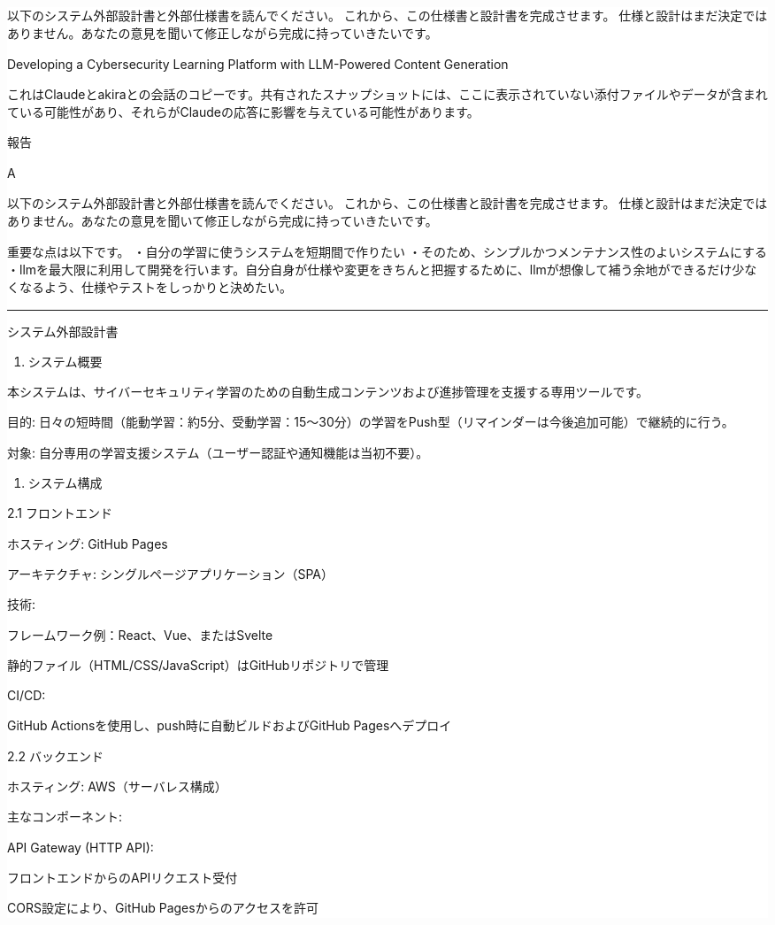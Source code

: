 以下のシステム外部設計書と外部仕様書を読んでください。
これから、この仕様書と設計書を完成させます。
仕様と設計はまだ決定ではありません。あなたの意見を聞いて修正しながら完成に持っていきたいです。

Developing a Cybersecurity Learning Platform with LLM-Powered Content Generation

これはClaudeとakiraとの会話のコピーです。共有されたスナップショットには、ここに表示されていない添付ファイルやデータが含まれている可能性があり、それらがClaudeの応答に影響を与えている可能性があります。

報告

A

以下のシステム外部設計書と外部仕様書を読んでください。
これから、この仕様書と設計書を完成させます。
仕様と設計はまだ決定ではありません。あなたの意見を聞いて修正しながら完成に持っていきたいです。

重要な点は以下です。
・自分の学習に使うシステムを短期間で作りたい
・そのため、シンプルかつメンテナンス性のよいシステムにする
・llmを最大限に利用して開発を行います。自分自身が仕様や変更をきちんと把握するために、llmが想像して補う余地ができるだけ少なくなるよう、仕様やテストをしっかりと決めたい。

---

システム外部設計書

1. システム概要

本システムは、サイバーセキュリティ学習のための自動生成コンテンツおよび進捗管理を支援する専用ツールです。

目的: 日々の短時間（能動学習：約5分、受動学習：15～30分）の学習をPush型（リマインダーは今後追加可能）で継続的に行う。

対象: 自分専用の学習支援システム（ユーザー認証や通知機能は当初不要）。

1. システム構成

2.1 フロントエンド

ホスティング: GitHub Pages

アーキテクチャ: シングルページアプリケーション（SPA）

技術:

フレームワーク例：React、Vue、またはSvelte

静的ファイル（HTML/CSS/JavaScript）はGitHubリポジトリで管理

CI/CD:

GitHub Actionsを使用し、push時に自動ビルドおよびGitHub Pagesへデプロイ

2.2 バックエンド

ホスティング: AWS（サーバレス構成）

主なコンポーネント:

API Gateway (HTTP API):

フロントエンドからのAPIリクエスト受付

CORS設定により、GitHub Pagesからのアクセスを許可
